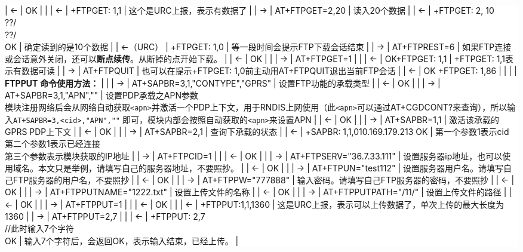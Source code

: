 | ←                   | OK                                                           |                                                              |
| ←                   | +FTPGET: 1,1                                                 | 这个是URC上报，表示有数据了                                  |
| →                   | AT+FTPGET=2,20                                               | 读入20个数据                                                 |
| ←                   | +FTPGET: 2, 10<br>??/<br>??/ <br>OK                          | 确定读到的是10个数据                                         |
| ←（URC）            | +FTPGET: 1,0                                                 | 等一段时间会提示FTP下载会话结束                              |
| →                   | AT+FTPREST=6                                                 | 如果FTP连接或会话意外关闭，还可以**断点续传**。从断掉的点开始下载。 |
| ←                   | OK                                                           |                                                              |
| →                   | AT+FTPGET=1                                                  |                                                              |
| ←                   | OK+FTPGET: 1,1                                               | +FTPGET: 1,1表示有数据可读                                   |
| →                   | AT+FTPQUIT                                                   | 也可以在提示+FTPGET: 1,0前主动用AT+FTPQUIT退出当前FTP会话    |
| ←                   | OK +FTPGET: 1,86                                             |                                                              |
|                     | **FTPPUT** **命令使用方法：**                                |                                                              |
| →                   | AT+SAPBR=3,1,"CONTYPE","GPRS"                                | 设置FTP功能的承载类型                                        |
| ←                   | OK                                                           |                                                              |
| →                   | AT+SAPBR=3,1,"APN",""                                        | 设置PDP承载之APN参数 <br>模块注册网络后会从网络自动获取`<apn>`并激活一个PDP上下文，用于RNDIS上网使用（此`<apn>`可以通过AT+CGDCONT?来查询），所以输入`AT+SAPBR=3,<cid>,"APN",""` 即可，模块内部会按照自动获取的`<apn>`来设置APN |
| ←                   | OK                                                           |                                                              |
| →                   | AT+SAPBR=1,1                                                 | 激活该承载的GPRS PDP上下文                                   |
| ←                   | OK                                                           |                                                              |
| →                   | AT+SAPBR=2,1                                                 | 查询下承载的状态                                             |
| ←                   | +SAPBR: 1,1,010.169.179.213 OK                               | 第一个参数1表示cid<br>第二个参数1表示已经连接<br>第三个参数表示模块获取的IP地址 |
| →                   | AT+FTPCID=1                                                  |                                                              |
| ←                   | OK                                                           |                                                              |
| →                   | AT+FTPSERV="36.7.33.111"                                     | 设置服务器ip地址，也可以使用域名。本文只是举例，请填写自己的服务器地址，不要照抄。 |
| ←                   | OK                                                           |                                                              |
| →                   | AT+FTPUN="test112"                                           | 设置服务器用户名。请填写自己FTP服务器的用户名，不要照抄      |
| ←                   | OK                                                           |                                                              |
| →                   | AT+FTPPW="777888"                                            | 输入密码。请填写自己FTP服务器的密码，不要照抄                |
| ←                   | OK                                                           |                                                              |
| →                   | AT+FTPPUTNAME="1222.txt"                                     | 设置上传文件的名称                                           |
| ←                   | OK                                                           |                                                              |
| →                   | AT+FTPPUTPATH="/11/"                                         | 设置上传文件的路径                                           |
| ←                   | OK                                                           |                                                              |
| →                   | AT+FTPPUT=1                                                  |                                                              |
| ←                   | OK                                                           |                                                              |
| ←                   | +FTPPUT:1,1,1360                                             | 这是URC上报，表示可以上传数据了，单次上传的最大长度为1360    |
| →                   | AT+FTPPUT=2,7                                                |                                                              |
| ←                   | +FTPPUT: 2,7<br>//此时输入7个字符<br>OK                      | 输入7个字符后，会返回OK，表示输入结束，已经上传。            |